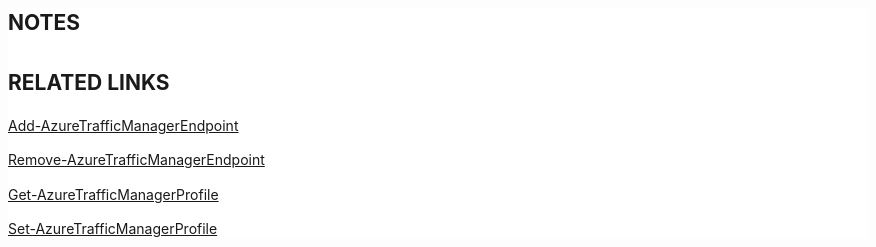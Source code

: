 ## NOTES

## RELATED LINKS

[Add-AzureTrafficManagerEndpoint](./Add-AzureTrafficManagerEndpoint.md)

[Remove-AzureTrafficManagerEndpoint](./Remove-AzureTrafficManagerEndpoint.md)

[Get-AzureTrafficManagerProfile](./Get-AzureTrafficManagerProfile.md)

[Set-AzureTrafficManagerProfile](./Set-AzureTrafficManagerProfile.md)


